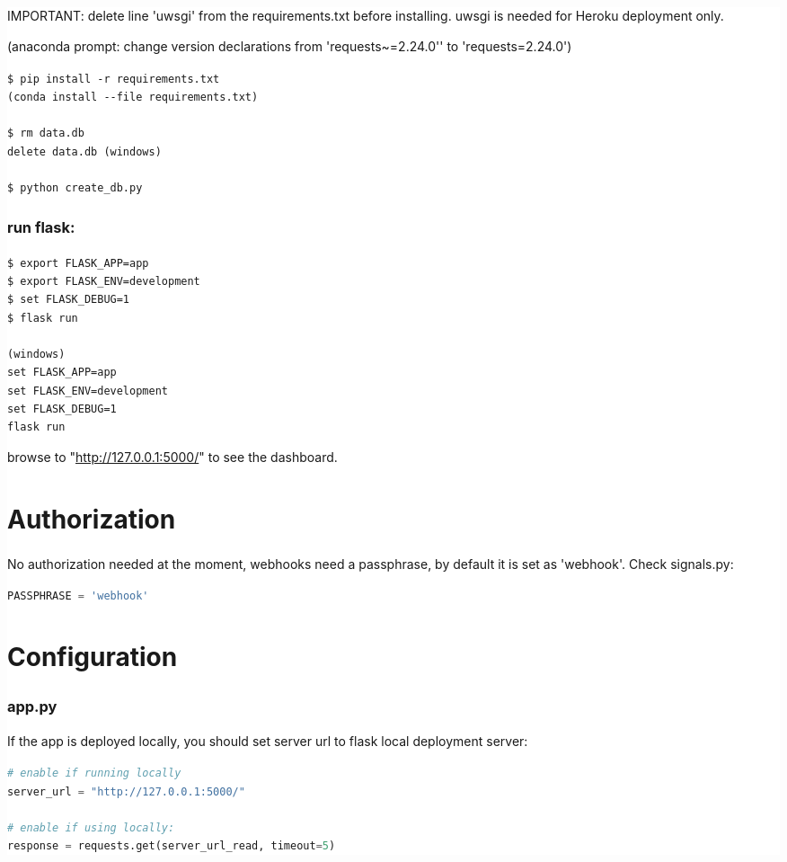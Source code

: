 IMPORTANT: delete line 'uwsgi' from the requirements.txt before installing.
uwsgi is needed for Heroku deployment only.

(anaconda prompt: change version declarations from 'requests~=2.24.0'' to 'requests=2.24.0')

````
$ pip install -r requirements.txt
(conda install --file requirements.txt)

$ rm data.db
delete data.db (windows)

$ python create_db.py
````
### run flask:
````
$ export FLASK_APP=app
$ export FLASK_ENV=development
$ set FLASK_DEBUG=1 
$ flask run

(windows)
set FLASK_APP=app
set FLASK_ENV=development
set FLASK_DEBUG=1 
flask run
````

browse to "http://127.0.0.1:5000/" to see the dashboard.

# Authorization

No authorization needed at the moment, webhooks need a passphrase, by default it is set as 'webhook'.
Check signals.py:

```python
PASSPHRASE = 'webhook'
```

# Configuration

### app.py

If the app is deployed locally, you should set server url to flask local deployment server:

```python
# enable if running locally
server_url = "http://127.0.0.1:5000/"

# enable if using locally:
response = requests.get(server_url_read, timeout=5)
```
